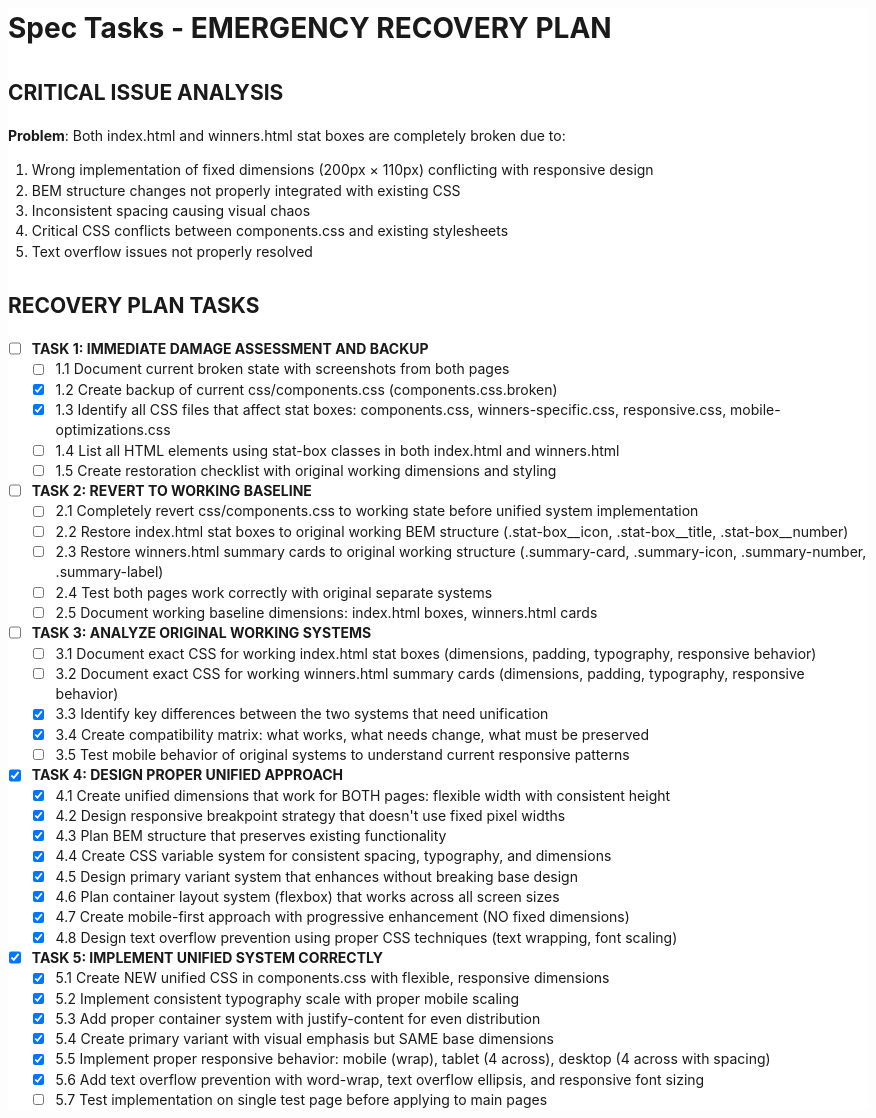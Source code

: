 # Spec Tasks - EMERGENCY RECOVERY PLAN

## CRITICAL ISSUE ANALYSIS
**Problem**: Both index.html and winners.html stat boxes are completely broken due to:
1. Wrong implementation of fixed dimensions (200px × 110px) conflicting with responsive design
2. BEM structure changes not properly integrated with existing CSS
3. Inconsistent spacing causing visual chaos
4. Critical CSS conflicts between components.css and existing stylesheets
5. Text overflow issues not properly resolved

## RECOVERY PLAN TASKS

- [ ] **TASK 1: IMMEDIATE DAMAGE ASSESSMENT AND BACKUP**
  - [ ] 1.1 Document current broken state with screenshots from both pages
  - [x] 1.2 Create backup of current css/components.css (components.css.broken)
  - [x] 1.3 Identify all CSS files that affect stat boxes: components.css, winners-specific.css, responsive.css, mobile-optimizations.css
  - [ ] 1.4 List all HTML elements using stat-box classes in both index.html and winners.html
  - [ ] 1.5 Create restoration checklist with original working dimensions and styling

- [ ] **TASK 2: REVERT TO WORKING BASELINE**
  - [ ] 2.1 Completely revert css/components.css to working state before unified system implementation
  - [ ] 2.2 Restore index.html stat boxes to original working BEM structure (.stat-box__icon, .stat-box__title, .stat-box__number)
  - [ ] 2.3 Restore winners.html summary cards to original working structure (.summary-card, .summary-icon, .summary-number, .summary-label)
  - [ ] 2.4 Test both pages work correctly with original separate systems
  - [ ] 2.5 Document working baseline dimensions: index.html boxes, winners.html cards

- [ ] **TASK 3: ANALYZE ORIGINAL WORKING SYSTEMS**
  - [ ] 3.1 Document exact CSS for working index.html stat boxes (dimensions, padding, typography, responsive behavior)
  - [ ] 3.2 Document exact CSS for working winners.html summary cards (dimensions, padding, typography, responsive behavior)
  - [x] 3.3 Identify key differences between the two systems that need unification
  - [x] 3.4 Create compatibility matrix: what works, what needs change, what must be preserved
  - [ ] 3.5 Test mobile behavior of original systems to understand current responsive patterns

- [x] **TASK 4: DESIGN PROPER UNIFIED APPROACH**
  - [x] 4.1 Create unified dimensions that work for BOTH pages: flexible width with consistent height
  - [x] 4.2 Design responsive breakpoint strategy that doesn't use fixed pixel widths
  - [x] 4.3 Plan BEM structure that preserves existing functionality
  - [x] 4.4 Create CSS variable system for consistent spacing, typography, and dimensions
  - [x] 4.5 Design primary variant system that enhances without breaking base design
  - [x] 4.6 Plan container layout system (flexbox) that works across all screen sizes
  - [x] 4.7 Create mobile-first approach with progressive enhancement (NO fixed dimensions)
  - [x] 4.8 Design text overflow prevention using proper CSS techniques (text wrapping, font scaling)

- [x] **TASK 5: IMPLEMENT UNIFIED SYSTEM CORRECTLY**
  - [x] 5.1 Create NEW unified CSS in components.css with flexible, responsive dimensions
  - [x] 5.2 Implement consistent typography scale with proper mobile scaling
  - [x] 5.3 Add proper container system with justify-content for even distribution
  - [x] 5.4 Create primary variant with visual emphasis but SAME base dimensions
  - [x] 5.5 Implement proper responsive behavior: mobile (wrap), tablet (4 across), desktop (4 across with spacing)
  - [x] 5.6 Add text overflow prevention with word-wrap, text overflow ellipsis, and responsive font sizing
  - [ ] 5.7 Test implementation on single test page before applying to main pages
